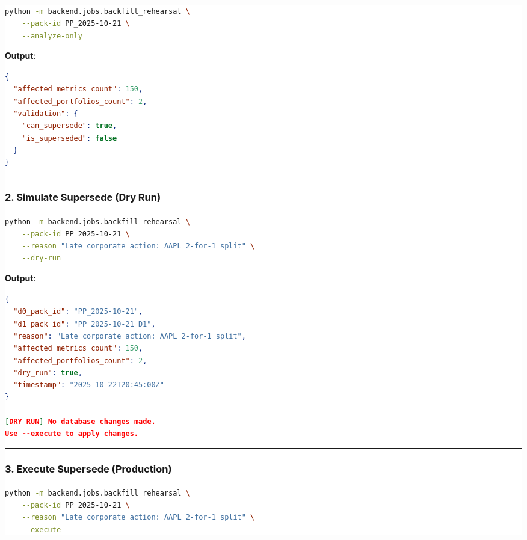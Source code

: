 ```bash
python -m backend.jobs.backfill_rehearsal \
    --pack-id PP_2025-10-21 \
    --analyze-only
```

**Output**:
```json
{
  "affected_metrics_count": 150,
  "affected_portfolios_count": 2,
  "validation": {
    "can_supersede": true,
    "is_superseded": false
  }
}
```

---

### 2. Simulate Supersede (Dry Run)

```bash
python -m backend.jobs.backfill_rehearsal \
    --pack-id PP_2025-10-21 \
    --reason "Late corporate action: AAPL 2-for-1 split" \
    --dry-run
```

**Output**:
```json
{
  "d0_pack_id": "PP_2025-10-21",
  "d1_pack_id": "PP_2025-10-21_D1",
  "reason": "Late corporate action: AAPL 2-for-1 split",
  "affected_metrics_count": 150,
  "affected_portfolios_count": 2,
  "dry_run": true,
  "timestamp": "2025-10-22T20:45:00Z"
}

[DRY RUN] No database changes made.
Use --execute to apply changes.
```

---

### 3. Execute Supersede (Production)

```bash
python -m backend.jobs.backfill_rehearsal \
    --pack-id PP_2025-10-21 \
    --reason "Late corporate action: AAPL 2-for-1 split" \
    --execute
```
